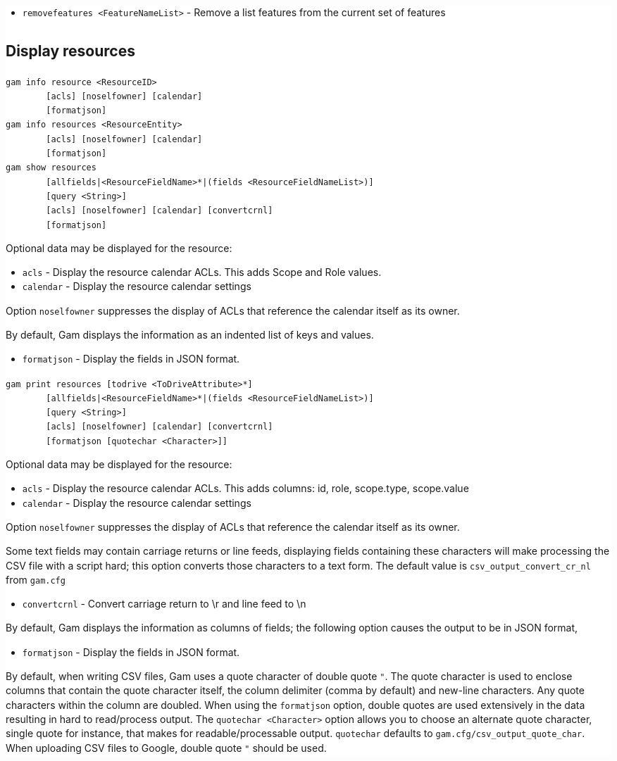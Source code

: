 * `removefeatures <FeatureNameList>` - Remove a list features from the current set of features

## Display resources
```
gam info resource <ResourceID>
        [acls] [noselfowner] [calendar]
        [formatjson]
gam info resources <ResourceEntity>
        [acls] [noselfowner] [calendar]
        [formatjson]
gam show resources
        [allfields|<ResourceFieldName>*|(fields <ResourceFieldNameList>)]
        [query <String>]
        [acls] [noselfowner] [calendar] [convertcrnl]
        [formatjson]
```
Optional data may be displayed for the resource:
* `acls` - Display the resource calendar ACLs. This adds Scope and Role values.
* `calendar` - Display the resource calendar settings

Option `noselfowner` suppresses the display of ACLs that reference the calendar itself as its owner.

By default, Gam displays the information as an indented list of keys and values.
* `formatjson` - Display the fields in JSON format.
```
gam print resources [todrive <ToDriveAttribute>*]
        [allfields|<ResourceFieldName>*|(fields <ResourceFieldNameList>)]
        [query <String>]
        [acls] [noselfowner] [calendar] [convertcrnl]
        [formatjson [quotechar <Character>]]
```
Optional data may be displayed for the resource:
* `acls` - Display the resource calendar ACLs. This adds columns: id, role, scope.type, scope.value
* `calendar` - Display the resource calendar settings

Option `noselfowner` suppresses the display of ACLs that reference the calendar itself as its owner.

Some text fields may contain carriage returns or line feeds, displaying fields containing these characters will make processing the CSV file with a script hard; this option converts those characters to a text form.
The default value is `csv_output_convert_cr_nl` from `gam.cfg`
* `convertcrnl` - Convert carriage return to \r and line feed to \n

By default, Gam displays the information as columns of fields; the following option causes the output to be in JSON format,
* `formatjson` - Display the fields in JSON format.

By default, when writing CSV files, Gam uses a quote character of double quote `"`. The quote character is used to enclose columns that contain
the quote character itself, the column delimiter (comma by default) and new-line characters. Any quote characters within the column are doubled.
When using the `formatjson` option, double quotes are used extensively in the data resulting in hard to read/process output.
The `quotechar <Character>` option allows you to choose an alternate quote character, single quote for instance, that makes for readable/processable output.
`quotechar` defaults to `gam.cfg/csv_output_quote_char`. When uploading CSV files to Google, double quote `"` should be used.
